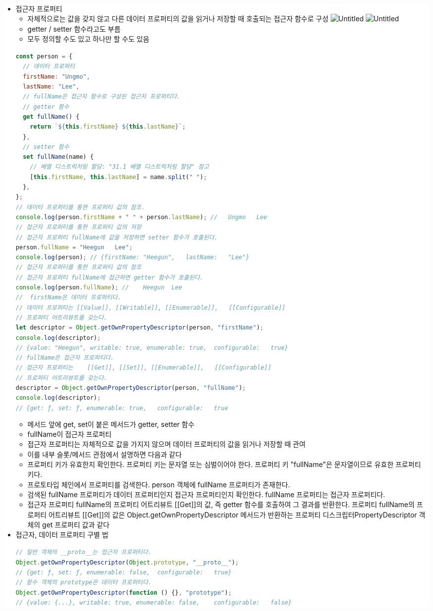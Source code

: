   - 접근자 프로퍼티
    - 자체적으로는 값을 갖지 않고 다른 데이터 프로퍼티의 값을 읽거나 저장할 때 호출되는 접근자 함수로 구성
    ![Untitled](https://prod-files-secure.s3.us-west-2.amazonaws.com/29f67a0d-cdfb-41bc-ba0a-5aa0b4aaac8a/8f6713c8-677d-4f06-bac3-ac46119ebad8/Untitled.png)
    ![Untitled](https://prod-files-secure.s3.us-west-2.amazonaws.com/29f67a0d-cdfb-41bc-ba0a-5aa0b4aaac8a/943ae849-1317-4d24-954a-d38ccf5cc71a/Untitled.png)
    - getter / setter 함수라고도 부름
    - 모두 정의할 수도 있고 하나만 할 수도 있음
    ```jsx
    const person = {
      // 데이터 프로퍼티
      firstName: "Ungmo",
      lastName: "Lee",
      // fullName은 접근자 함수로 구성된 접근자 프로퍼티다.
      // getter 함수
      get fullName() {
        return `${this.firstName} ${this.lastName}`;
      },
      // setter 함수
      set fullName(name) {
        // 배열 디스트럭처링 할당: "31.1 배열 디스트럭처링 할당" 참고
        [this.firstName, this.lastName] = name.split(" ");
      },
    };
    // 데이터 프로퍼티를 통한 프로퍼티 값의 참조.
    console.log(person.firstName + " " + person.lastName); //	Ungmo	Lee
    // 접근자 프로퍼티를 통한 프로퍼티 값의 저장
    // 접근자 프로퍼티 fullName에 값을 저장하면 setter 함수가 호출된다.
    person.fullName = "Heegun	Lee";
    console.log(person); //	{firstName:	"Heegun",	lastName:	"Lee"}
    // 접근자 프로퍼티를 통한 프로퍼티 값의 참조
    // 접근자 프로퍼티 fullName에 접근하면 getter 함수가 호출된다.
    console.log(person.fullName); //	Heegun	Lee
    //	firstName은 데이터 프로퍼티다.
    // 데이터 프로퍼티는 [[Value]], [[Writable]], [[Enumerable]],	[[Configurable]]
    // 프로퍼티 어트리뷰트를 갖는다.
    let descriptor = Object.getOwnPropertyDescriptor(person, "firstName");
    console.log(descriptor);
    // {value: "Heegun", writable: true, enumerable: true,	configurable:	true}
    // fullName은 접근자 프로퍼티다.
    // 접근자 프로퍼티는	[[Get]], [[Set]], [[Enumerable]],	[[Configurable]]
    // 프로퍼티 어트리뷰트를 갖는다.
    descriptor = Object.getOwnPropertyDescriptor(person, "fullName");
    console.log(descriptor);
    // {get: ƒ, set: ƒ, enumerable: true,	configurable:	true
    ```
    - 메서드 앞에 get, set이 붙은 메서드가 getter, setter 함수
    - fullName이 접근자 프로퍼티
    - 접근자 프로퍼티는 자체적으로 값을 가지지 않으며 데이터 프로퍼티의 값을 읽거나 저장할 때 관여
    - 이를 내부 슬롯/메서드 관점에서 설명하면 다음과 같다
    - 프로퍼티 키가 유효한지 확인한다. 프로퍼티 키는 문자열 또는 심벌이어야 한다. 프로퍼티 키 "fullName"은 문자열이므로 유효한 프로퍼티 키다.
    - 프로토타입 체인에서 프로퍼티를 검색한다. person 객체에 fullName 프로퍼티가 존재한다.
    - 검색된 fullName 프로퍼티가 데이터 프로퍼티인지 접근자 프로퍼티인지 확인한다. fullName 프로퍼티는 접근자 프로퍼티다.
    - 접근자 프로퍼티 fullName의 프로퍼티 어트리뷰트 [[Get]]의 값, 즉 getter 함수를 호출하여 그 결과를 반환한다. 프로퍼티
      fullName의 프로퍼티 어트리뷰트 [[Get]]의 값은 Object.getOwnPropertyDescriptor 메서드가 반환하는 프로퍼티 디스크립터PropertyDescriptor 객체의 get 프로퍼티 값과 같다
  - 접근자, 데이터 프로퍼티 구별 법
    ```jsx
    // 일반 객체의 __proto__는 접근자 프로퍼티다.
    Object.getOwnPropertyDescriptor(Object.prototype, "__proto__");
    // {get: ƒ, set: ƒ, enumerable: false,	configurable:	true}
    // 함수 객체의 prototype은 데이터 프로퍼티다.
    Object.getOwnPropertyDescriptor(function () {}, "prototype");
    // {value: {...}, writable: true, enumerable: false,	configurable:	false}